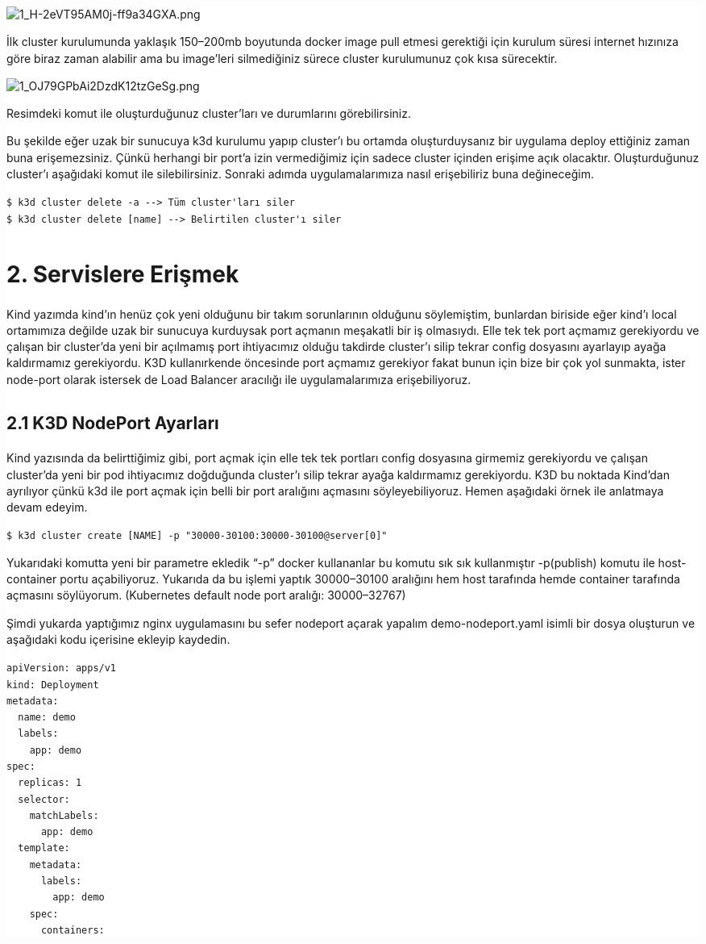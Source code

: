![1_H-2eVT95AM0j-ff9a34GXA.png](https://cdn.hashnode.com/res/hashnode/image/upload/v1606601983901/Hp8F2HXiU.png)

İlk cluster kurulumunda yaklaşık 150–200mb boyutunda docker image pull etmesi gerektiği için kurulum süresi internet hızınıza göre biraz zaman alabilir ama bu image’leri silmediğiniz sürece cluster kurulumunuz çok kısa sürecektir.

![1_OJ79GPbAi2DzdK12tzGeSg.png](https://cdn.hashnode.com/res/hashnode/image/upload/v1606602003681/VK_4Us4Bb.png)

Resimdeki komut ile oluşturduğunuz cluster’ları ve durumlarını görebilirsiniz.

Bu şekilde eğer uzak bir sunucuya k3d kurulumu yapıp cluster’ı bu ortamda oluşturduysanız bir uygulama deploy ettiğiniz zaman buna erişemezsiniz. Çünkü herhangi bir port’a izin vermediğimiz için sadece cluster içinden erişime açık olacaktır. Oluşturduğunuz cluster’ı aşağıdaki komut ile silebilirsiniz. Sonraki adımda uygulamalarımıza nasıl erişebiliriz buna değineceğim.

```
$ k3d cluster delete -a --> Tüm cluster'ları siler
$ k3d cluster delete [name] --> Belirtilen cluster'ı siler
``` 

# 2. Servislere Erişmek
Kind yazımda kind’ın henüz çok yeni olduğunu bir takım sorunlarının olduğunu söylemiştim, bunlardan biriside eğer kind’ı local ortamımıza değilde uzak bir sunucuya kurduysak port açmanın meşakatli bir iş olmasıydı. Elle tek tek port açmamız gerekiyordu ve çalışan bir cluster’da yeni bir açılmamış port ihtiyacımız olduğu takdirde cluster’ı silip tekrar config dosyasını ayarlayıp ayağa kaldırmamız gerekiyordu. K3D kullanırkende öncesinde port açmamız gerekiyor fakat bunun için bize bir çok yol sunmakta, ister node-port olarak istersek de Load Balancer aracılığı ile uygulamalarımıza erişebiliyoruz.

## 2.1 K3D NodePort Ayarları
Kind yazısında da belirttiğimiz gibi, port açmak için elle tek tek portları config dosyasına girmemiz gerekiyordu ve çalışan cluster’da yeni bir pod ihtiyacımız doğduğunda cluster’ı silip tekrar ayağa kaldırmamız gerekiyordu.
K3D bu noktada Kind’dan ayrılıyor çünkü k3d ile port açmak için belli bir port aralığını açmasını söyleyebiliyoruz. Hemen aşağıdaki örnek ile anlatmaya devam edeyim.

```
$ k3d cluster create [NAME] -p "30000-30100:30000-30100@server[0]"
``` 

Yukarıdaki komutta yeni bir parametre ekledik “-p” docker kullananlar bu komutu sık sık kullanmıştır -p(publish) komutu ile host-container portu açabiliyoruz. Yukarıda da bu işlemi yaptık 30000–30100 aralığını hem host tarafında hemde container tarafında açmasını söylüyorum. (Kubernetes default node port aralığı: 30000–32767)

Şimdi yukarda yaptığımız nginx uygulamasını bu sefer nodeport açarak yapalım demo-nodeport.yaml isimli bir dosya oluşturun ve aşağıdaki kodu içerisine ekleyip kaydedin.

```
apiVersion: apps/v1
kind: Deployment
metadata:
  name: demo
  labels:
    app: demo
spec:
  replicas: 1
  selector:
    matchLabels:
      app: demo
  template:
    metadata:
      labels:
        app: demo
    spec:
      containers:
```